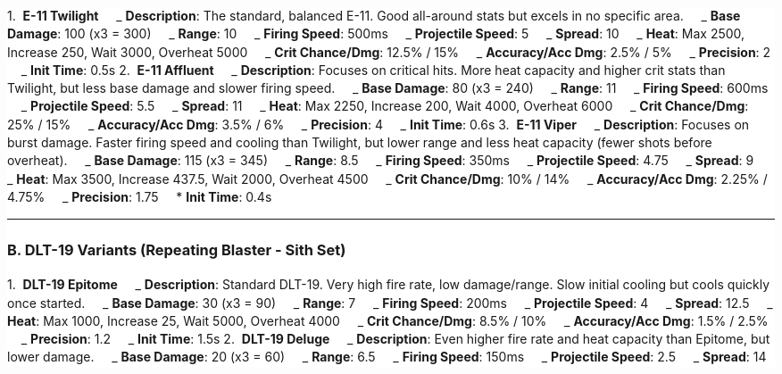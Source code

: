 1.  **E-11 Twilight**
    _ **Description**: The standard, balanced E-11. Good all-around stats but excels in no specific area.
    _ **Base Damage**: 100 (x3 = 300)
    _ **Range**: 10
    _ **Firing Speed**: 500ms
    _ **Projectile Speed**: 5
    _ **Spread**: 10
    _ **Heat**: Max 2500, Increase 250, Wait 3000, Overheat 5000
    _ **Crit Chance/Dmg**: 12.5% / 15%
    _ **Accuracy/Acc Dmg**: 2.5% / 5%
    _ **Precision**: 2
    _ **Init Time**: 0.5s
2.  **E-11 Affluent**
    _ **Description**: Focuses on critical hits. More heat capacity and higher crit stats than Twilight, but less base damage and slower firing speed.
    _ **Base Damage**: 80 (x3 = 240)
    _ **Range**: 11
    _ **Firing Speed**: 600ms
    _ **Projectile Speed**: 5.5
    _ **Spread**: 11
    _ **Heat**: Max 2250, Increase 200, Wait 4000, Overheat 6000
    _ **Crit Chance/Dmg**: 25% / 15%
    _ **Accuracy/Acc Dmg**: 3.5% / 6%
    _ **Precision**: 4
    _ **Init Time**: 0.6s
3.  **E-11 Viper**
    _ **Description**: Focuses on burst damage. Faster firing speed and cooling than Twilight, but lower range and less heat capacity (fewer shots before overheat).
    _ **Base Damage**: 115 (x3 = 345)
    _ **Range**: 8.5
    _ **Firing Speed**: 350ms
    _ **Projectile Speed**: 4.75
    _ **Spread**: 9
    _ **Heat**: Max 3500, Increase 437.5, Wait 2000, Overheat 4500
    _ **Crit Chance/Dmg**: 10% / 14%
    _ **Accuracy/Acc Dmg**: 2.25% / 4.75%
    _ **Precision**: 1.75
    \* **Init Time**: 0.4s

---

### B. DLT-19 Variants (Repeating Blaster - Sith Set)

1.  **DLT-19 Epitome**
    _ **Description**: Standard DLT-19. Very high fire rate, low damage/range. Slow initial cooling but cools quickly once started.
    _ **Base Damage**: 30 (x3 = 90)
    _ **Range**: 7
    _ **Firing Speed**: 200ms
    _ **Projectile Speed**: 4
    _ **Spread**: 12.5
    _ **Heat**: Max 1000, Increase 25, Wait 5000, Overheat 4000
    _ **Crit Chance/Dmg**: 8.5% / 10%
    _ **Accuracy/Acc Dmg**: 1.5% / 2.5%
    _ **Precision**: 1.2
    _ **Init Time**: 1.5s
2.  **DLT-19 Deluge**
    _ **Description**: Even higher fire rate and heat capacity than Epitome, but lower damage.
    _ **Base Damage**: 20 (x3 = 60)
    _ **Range**: 6.5
    _ **Firing Speed**: 150ms
    _ **Projectile Speed**: 2.5
    _ **Spread**: 14